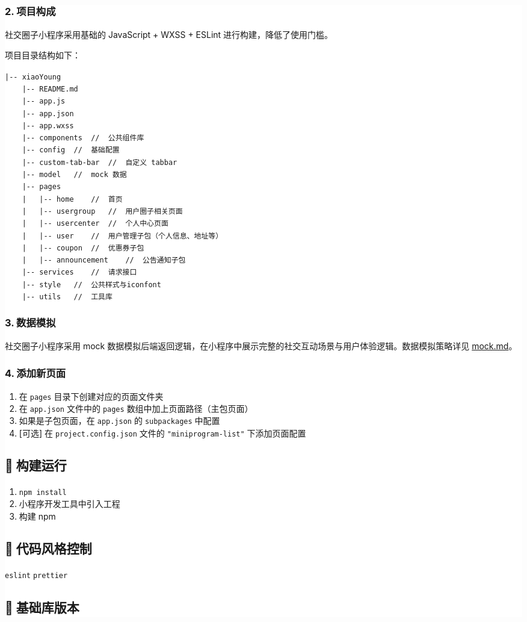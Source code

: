 </p>

### 2. 项目构成

社交圈子小程序采用基础的 JavaScript + WXSS + ESLint 进行构建，降低了使用门槛。

项目目录结构如下：

```
|-- xiaoYoung
    |-- README.md
    |-- app.js
    |-- app.json
    |-- app.wxss
    |-- components	//	公共组件库
    |-- config	//	基础配置
    |-- custom-tab-bar	//	自定义 tabbar
    |-- model	//	mock 数据
    |-- pages
    |   |-- home	//	首页
    |   |-- usergroup	//	用户圈子相关页面
    |   |-- usercenter	//	个人中心页面
    |   |-- user	//	用户管理子包（个人信息、地址等）
    |   |-- coupon	//	优惠券子包
    |   |-- announcement	//	公告通知子包
    |-- services	//	请求接口
    |-- style	//	公共样式与iconfont
    |-- utils	//	工具库
```

### 3. 数据模拟

社交圈子小程序采用 mock 数据模拟后端返回逻辑，在小程序中展示完整的社交互动场景与用户体验逻辑。数据模拟策略详见 [mock.md](./mock.md)。

### 4. 添加新页面

1. 在 `pages` 目录下创建对应的页面文件夹
2. 在 `app.json` 文件中的 `pages` 数组中加上页面路径（主包页面）
3. 如果是子包页面，在 `app.json` 的 `subpackages` 中配置
4. [可选] 在 `project.config.json` 文件的 `"miniprogram-list"` 下添加页面配置

## :hammer: 构建运行

1. `npm install`
2. 小程序开发工具中引入工程
3. 构建 npm

## :art: 代码风格控制

`eslint` `prettier`

## :iphone: 基础库版本
